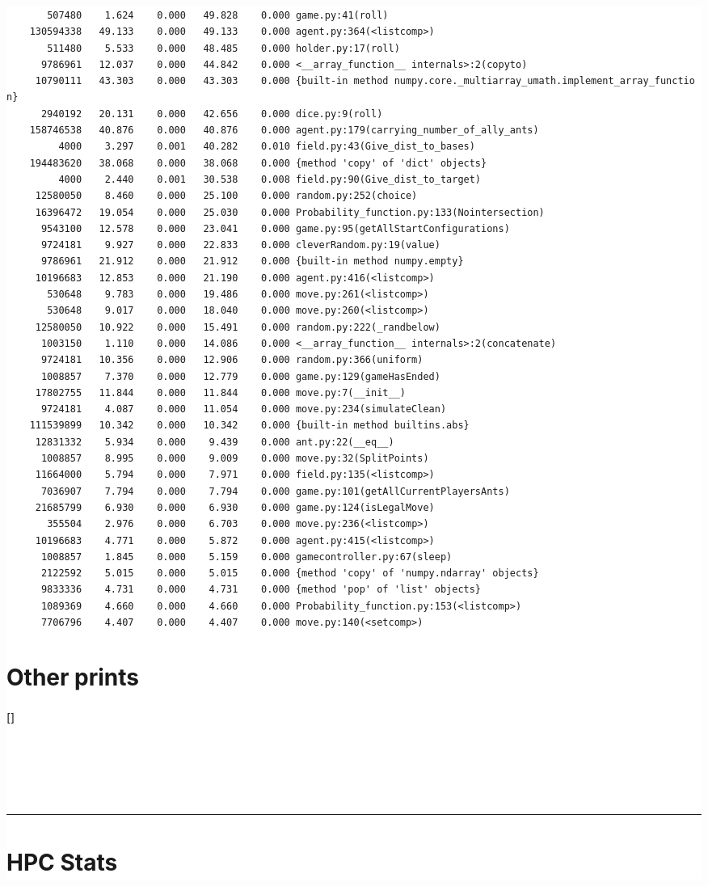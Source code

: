            507480    1.624    0.000   49.828    0.000 game.py:41(roll)
        130594338   49.133    0.000   49.133    0.000 agent.py:364(<listcomp>)
           511480    5.533    0.000   48.485    0.000 holder.py:17(roll)
          9786961   12.037    0.000   44.842    0.000 <__array_function__ internals>:2(copyto)
         10790111   43.303    0.000   43.303    0.000 {built-in method numpy.core._multiarray_umath.implement_array_function}
          2940192   20.131    0.000   42.656    0.000 dice.py:9(roll)
        158746538   40.876    0.000   40.876    0.000 agent.py:179(carrying_number_of_ally_ants)
             4000    3.297    0.001   40.282    0.010 field.py:43(Give_dist_to_bases)
        194483620   38.068    0.000   38.068    0.000 {method 'copy' of 'dict' objects}
             4000    2.440    0.001   30.538    0.008 field.py:90(Give_dist_to_target)
         12580050    8.460    0.000   25.100    0.000 random.py:252(choice)
         16396472   19.054    0.000   25.030    0.000 Probability_function.py:133(Nointersection)
          9543100   12.578    0.000   23.041    0.000 game.py:95(getAllStartConfigurations)
          9724181    9.927    0.000   22.833    0.000 cleverRandom.py:19(value)
          9786961   21.912    0.000   21.912    0.000 {built-in method numpy.empty}
         10196683   12.853    0.000   21.190    0.000 agent.py:416(<listcomp>)
           530648    9.783    0.000   19.486    0.000 move.py:261(<listcomp>)
           530648    9.017    0.000   18.040    0.000 move.py:260(<listcomp>)
         12580050   10.922    0.000   15.491    0.000 random.py:222(_randbelow)
          1003150    1.110    0.000   14.086    0.000 <__array_function__ internals>:2(concatenate)
          9724181   10.356    0.000   12.906    0.000 random.py:366(uniform)
          1008857    7.370    0.000   12.779    0.000 game.py:129(gameHasEnded)
         17802755   11.844    0.000   11.844    0.000 move.py:7(__init__)
          9724181    4.087    0.000   11.054    0.000 move.py:234(simulateClean)
        111539899   10.342    0.000   10.342    0.000 {built-in method builtins.abs}
         12831332    5.934    0.000    9.439    0.000 ant.py:22(__eq__)
          1008857    8.995    0.000    9.009    0.000 move.py:32(SplitPoints)
         11664000    5.794    0.000    7.971    0.000 field.py:135(<listcomp>)
          7036907    7.794    0.000    7.794    0.000 game.py:101(getAllCurrentPlayersAnts)
         21685799    6.930    0.000    6.930    0.000 game.py:124(isLegalMove)
           355504    2.976    0.000    6.703    0.000 move.py:236(<listcomp>)
         10196683    4.771    0.000    5.872    0.000 agent.py:415(<listcomp>)
          1008857    1.845    0.000    5.159    0.000 gamecontroller.py:67(sleep)
          2122592    5.015    0.000    5.015    0.000 {method 'copy' of 'numpy.ndarray' objects}
          9833336    4.731    0.000    4.731    0.000 {method 'pop' of 'list' objects}
          1089369    4.660    0.000    4.660    0.000 Probability_function.py:153(<listcomp>)
          7706796    4.407    0.000    4.407    0.000 move.py:140(<setcomp>)


# Other prints

[]

 <br /> 
 <br /> 
 <br /> 
 <br />

---------------------------------------------------------------------------------------------------------------------

# HPC Stats
